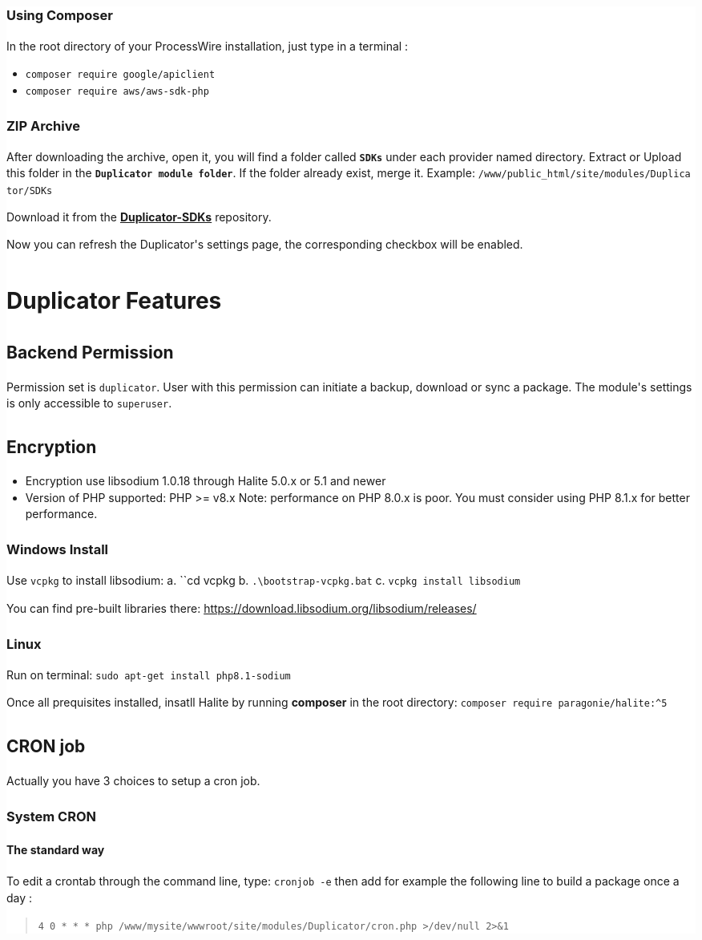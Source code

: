 ### Using Composer
In the root directory of your ProcessWire installation, just type in a terminal :
* `composer require google/apiclient`
* `composer require aws/aws-sdk-php`

### ZIP Archive
After downloading the archive, open it, you will find a folder called **`SDKs`** under each provider named directory. Extract or Upload this folder in the **`Duplicator module folder`**. If the folder already exist, merge it. Example: `/www/public_html/site/modules/Duplicator/SDKs`

Download it from the [**Duplicator-SDKs**](https://github.com/flydev-fr/Duplicator-SDKs/archive/master.zip) repository.

Now you can refresh the Duplicator's settings page, the corresponding checkbox will be enabled.

# Duplicator Features

## Backend Permission
Permission set is `duplicator`. User with this permission can initiate a backup, download or sync a package. The module's settings is only accessible to `superuser`.

## Encryption
- Encryption use libsodium 1.0.18 through Halite 5.0.x or 5.1 and newer
- Version of PHP supported: PHP >= v8.x
  Note: performance on PHP 8.0.x is poor. You must consider using PHP 8.1.x for better performance.

### Windows Install
Use `vcpkg` to install libsodium:
  a. ``cd vcpkg
  b. `.\bootstrap-vcpkg.bat`
  c. `vcpkg install libsodium`

You can find pre-built libraries there: https://download.libsodium.org/libsodium/releases/

### Linux
Run on terminal:
`sudo apt-get install php8.1-sodium`

Once all prequisites installed, insatll Halite by running **composer** in the root directory:
`composer require paragonie/halite:^5`

## CRON job
Actually you have 3 choices to setup a cron job.

### System CRON
#### The standard way
To edit a crontab through the command line, type: `cronjob -e` then add for example the following line to build a package once a day :
> `4 0 * * * php /www/mysite/wwwroot/site/modules/Duplicator/cron.php >/dev/null 2>&1`
